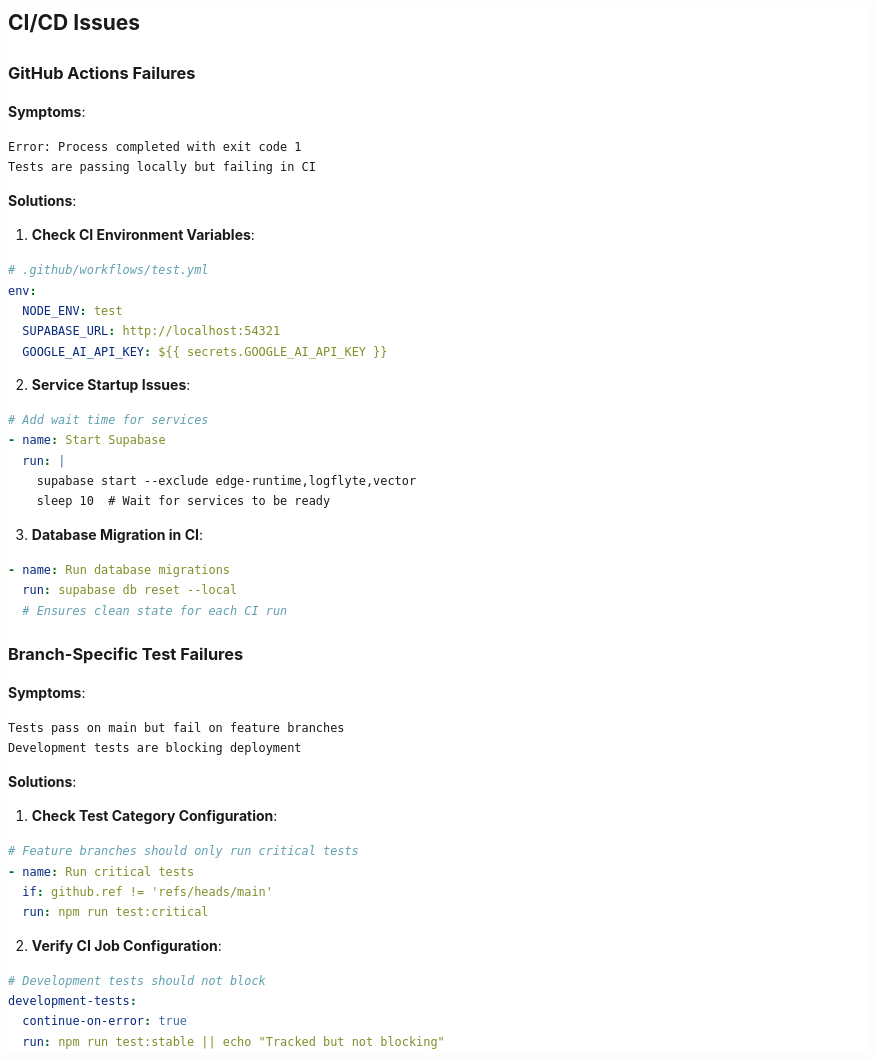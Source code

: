 ## CI/CD Issues

### GitHub Actions Failures

**Symptoms**:
```
Error: Process completed with exit code 1
Tests are passing locally but failing in CI
```

**Solutions**:

1. **Check CI Environment Variables**:
```yaml
# .github/workflows/test.yml
env:
  NODE_ENV: test
  SUPABASE_URL: http://localhost:54321
  GOOGLE_AI_API_KEY: ${{ secrets.GOOGLE_AI_API_KEY }}
```

2. **Service Startup Issues**:
```yaml
# Add wait time for services
- name: Start Supabase
  run: |
    supabase start --exclude edge-runtime,logflyte,vector
    sleep 10  # Wait for services to be ready
```

3. **Database Migration in CI**:
```yaml
- name: Run database migrations
  run: supabase db reset --local
  # Ensures clean state for each CI run
```

### Branch-Specific Test Failures

**Symptoms**:
```
Tests pass on main but fail on feature branches
Development tests are blocking deployment
```

**Solutions**:

1. **Check Test Category Configuration**:
```yaml
# Feature branches should only run critical tests
- name: Run critical tests
  if: github.ref != 'refs/heads/main'
  run: npm run test:critical
```

2. **Verify CI Job Configuration**:
```yaml
# Development tests should not block
development-tests:
  continue-on-error: true
  run: npm run test:stable || echo "Tracked but not blocking"
```
